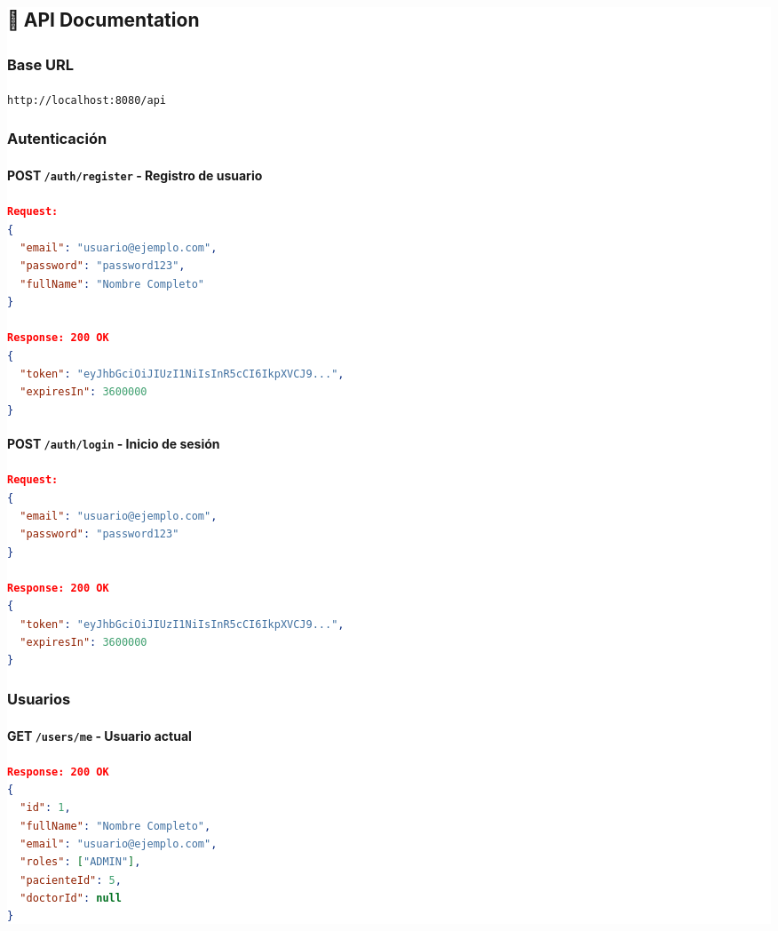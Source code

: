 
## 📡 API Documentation

### Base URL
```
http://localhost:8080/api
```

### Autenticación

#### POST `/auth/register` - Registro de usuario
```json
Request:
{
  "email": "usuario@ejemplo.com",
  "password": "password123",
  "fullName": "Nombre Completo"
}

Response: 200 OK
{
  "token": "eyJhbGciOiJIUzI1NiIsInR5cCI6IkpXVCJ9...",
  "expiresIn": 3600000
}
```

#### POST `/auth/login` - Inicio de sesión
```json
Request:
{
  "email": "usuario@ejemplo.com",
  "password": "password123"
}

Response: 200 OK
{
  "token": "eyJhbGciOiJIUzI1NiIsInR5cCI6IkpXVCJ9...",
  "expiresIn": 3600000
}
```

### Usuarios

#### GET `/users/me` - Usuario actual
```json
Response: 200 OK
{
  "id": 1,
  "fullName": "Nombre Completo",
  "email": "usuario@ejemplo.com",
  "roles": ["ADMIN"],
  "pacienteId": 5,
  "doctorId": null
}
```
